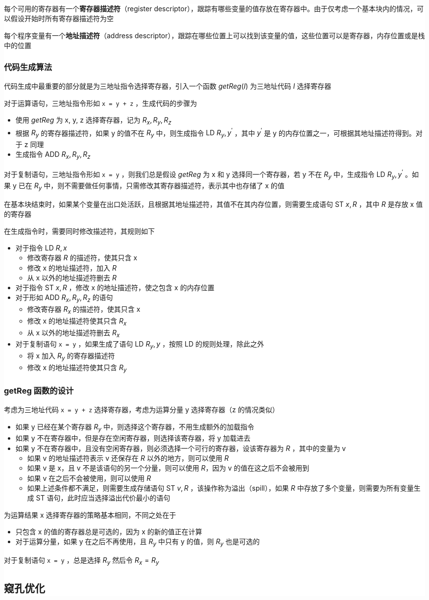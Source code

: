 每个可用的寄存器有一个**寄存器描述符**（register descriptor），跟踪有哪些变量的值存放在寄存器中。由于仅考虑一个基本块内的情况，可以假设开始时所有寄存器描述符为空

每个程序变量有一个**地址描述符**（address descriptor），跟踪在哪些位置上可以找到该变量的值，这些位置可以是寄存器，内存位置或是栈中的位置

### 代码生成算法

代码生成中最重要的部分就是为三地址指令选择寄存器，引入一个函数 $getReg(I)$ 为三地址代码 $I$ 选择寄存器

对于运算语句，三地址指令形如 `x = y + z` ，生成代码的步骤为

* 使用 $getReg$ 为 x, y, z 选择寄存器，记为 $R_{x}, R_{y}, R_{z}$
* 根据 $R_{y}$ 的寄存器描述符，如果 y 的值不在 $R_{y}$ 中，则生成指令 $\text{LD } R_{y}, y^{\prime}$ ，其中 $y^{\prime}$ 是 y 的内存位置之一，可根据其地址描述符得到。对于 z 同理
* 生成指令 $\text{ADD } R_{x}, R_{y}, R_{z}$

对于复制语句，三地址指令形如 `x = y` ，则我们总是假设 $getReg$ 为 x 和 y 选择同一个寄存器，若 y 不在 $R_{y}$ 中，生成指令 $\text{LD } R_{y}, y^{\prime}$ 。如果 y 已在 $R_{y}$ 中，则不需要做任何事情，只需修改其寄存器描述符，表示其中也存储了 x 的值

在基本块结束时，如果某个变量在出口处活跃，且根据其地址描述符，其值不在其内存位置，则需要生成语句 $\text{ST } x, R$ ，其中 $R$ 是存放 x 值的寄存器

在生成指令时，需要同时修改描述符，其规则如下

* 对于指令 $\text{LD } R, x$ 
  * 修改寄存器 $R$ 的描述符，使其只含 x
  * 修改 x 的地址描述符，加入 $R$
  * 从 x 以外的地址描述符删去 $R$
* 对于指令 $\text{ST } x, R$ ，修改 x 的地址描述符，使之包含 x 的内存位置
* 对于形如 $\text{ADD } R_{x}, R_{y}, R_{z}$ 的语句
  * 修改寄存器 $R_{x}$ 的描述符，使其只含 x
  * 修改 x 的地址描述符使其只含 $R_{x}$
  * 从 x 以外的地址描述符删去 $R_{x}$
* 对于复制语句 `x = y` ，如果生成了语句 $\text{LD } R_{y}, y$ ，按照 LD 的规则处理，除此之外
  * 将 x 加入 $R_{y}$ 的寄存器描述符
  * 修改 x 的地址描述符使其只含 $R_{y}$

### getReg 函数的设计

考虑为三地址代码 `x = y + z` 选择寄存器，考虑为运算分量 y 选择寄存器（z 的情况类似）

* 如果 y 已经在某个寄存器 $R_{y}$ 中，则选择这个寄存器，不用生成额外的加载指令
* 如果 y 不在寄存器中，但是存在空闲寄存器，则选择该寄存器，将 y 加载进去
* 如果 y 不在寄存器中，且没有空闲寄存器，则必须选择一个可行的寄存器，设该寄存器为 $R$ ，其中的变量为 v
  * 如果 v 的地址描述符表示 v 还保存在 $R$ 以外的地方，则可以使用 $R$
  * 如果 v 是 x，且 v 不是该语句的另一个分量，则可以使用 $R$，因为 v 的值在这之后不会被用到
  * 如果 v 在之后不会被使用，则可以使用 $R$
  * 如果上述条件都不满足，则需要生成存储语句 $\text{ST } v, R$ ，该操作称为溢出（spill），如果 $R$ 中存放了多个变量，则需要为所有变量生成 ST 语句，此时应当选择溢出代价最小的语句

为运算结果 x 选择寄存器的策略基本相同，不同之处在于

* 只包含 x 的值的寄存器总是可选的，因为 x 的新的值正在计算
* 对于运算分量，如果 y 在之后不再使用，且 $R_{y}$ 中只有 y 的值，则 $R_{y}$ 也是可选的

对于复制语句 `x = y` ，总是选择 $R_{y}$ 然后令 $R_{x} = R_{y}$

## 窥孔优化
